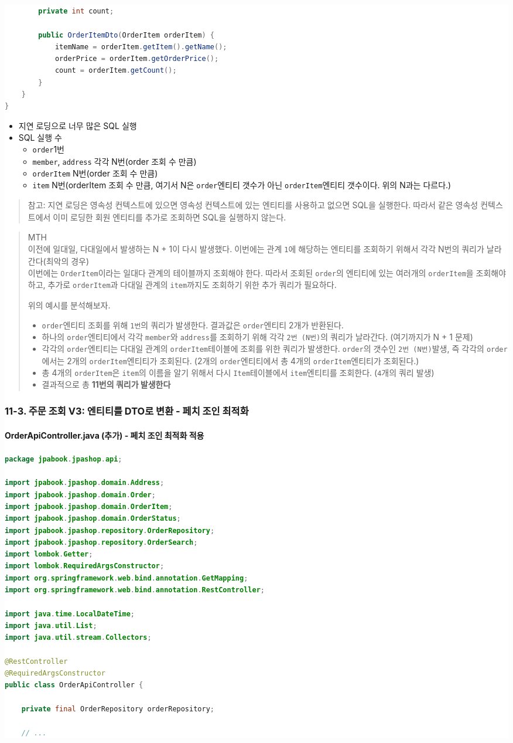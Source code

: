 ```java
        private int count;

        public OrderItemDto(OrderItem orderItem) {
            itemName = orderItem.getItem().getName();
            orderPrice = orderItem.getOrderPrice();
            count = orderItem.getCount();
        }
    }
}

```

* 지연 로딩으로 너무 많은 SQL 실행
* SQL 실행 수
    * `order`1번
    * `member`, `address` 각각 N번(order 조회 수 만큼)
    * `orderItem` N번(order 조회 수 만큼)
    * `item` N번(orderItem 조회 수 만큼, 여기서 N은 `order`엔티티 갯수가 아닌 `orderItem`엔티티 갯수이다. 위의 N과는 다르다.)

> 참고: 지연 로딩은 영속성 컨텍스트에 있으면 영속성 컨텍스트에 있는 엔티티를 사용하고 없으면 SQL을 실행한다. 따라서 같은 영속성 컨텍스트에서 이미 로딩한 회원 엔티티를 추가로 조회하면 SQL을 실행하지 않는다.

> MTH   
> 이전에 일대일, 다대일에서 발생하는 N + 1이 다시 발생했다. 이번에는 관계 `1`에 해당하는 엔티티를 조회하기 위해서 각각 N번의 쿼리가 날라간다(최악의 경우)   
> 이번에는 `OrderItem`이라는 일대다 관계의 테이블까지 조회해야 한다. 따라서 조회된 `order`의 엔티티에 있는 여러개의 `orderItem`을 조회해야 하고, 추가로 `orderItem`과 다대일 관계의 `item`까지도 조회하기 위한 추가 쿼리가 필요하다.
>
> 위의 예시를 분석해보자.
>
> * `order`엔티티 조회를 위해 `1번`의 쿼리가 발생한다. 결과값은 `order`엔티티 2개가 반환된다.
> * 하나의 `order`엔티티에서 각각 `member`와 `address`를 조회하기 위해 각각 `2번 (N번)`의 쿼리가 날라간다. (여기까지가 N + 1 문제)
> * 각각의 `order`엔티티는 다대일 관계의 `orderItem`테이블에 조회를 위한 쿼리가 발생한다. `order`의 갯수인 `2번 (N번)`발생, 즉 각각의 `order`에서는 2개의 `orderItem`엔티티가 조회된다. (2개의 `order`엔티티에서 총 4개의 `orderItem`엔티티가 조회된다.)
> * 총 4개의 `orderItem`은 `item`의 이름을 알기 위해서 다시 `Item`테이블에서 `item`엔티티를 조회한다. (`4`개의 쿼리 발생)
> * 결과적으로 총 **11번의 쿼리가 발생한다**

### 11-3. 주문 조회 V3: 엔티티를 DTO로 변환 - 페치 조인 최적화

#### OrderApiController.java (추가) - 페치 조인 최적화 적용

```java
package jpabook.jpashop.api;

import jpabook.jpashop.domain.Address;
import jpabook.jpashop.domain.Order;
import jpabook.jpashop.domain.OrderItem;
import jpabook.jpashop.domain.OrderStatus;
import jpabook.jpashop.repository.OrderRepository;
import jpabook.jpashop.repository.OrderSearch;
import lombok.Getter;
import lombok.RequiredArgsConstructor;
import org.springframework.web.bind.annotation.GetMapping;
import org.springframework.web.bind.annotation.RestController;

import java.time.LocalDateTime;
import java.util.List;
import java.util.stream.Collectors;

@RestController
@RequiredArgsConstructor
public class OrderApiController {

    private final OrderRepository orderRepository;

    // ...
```